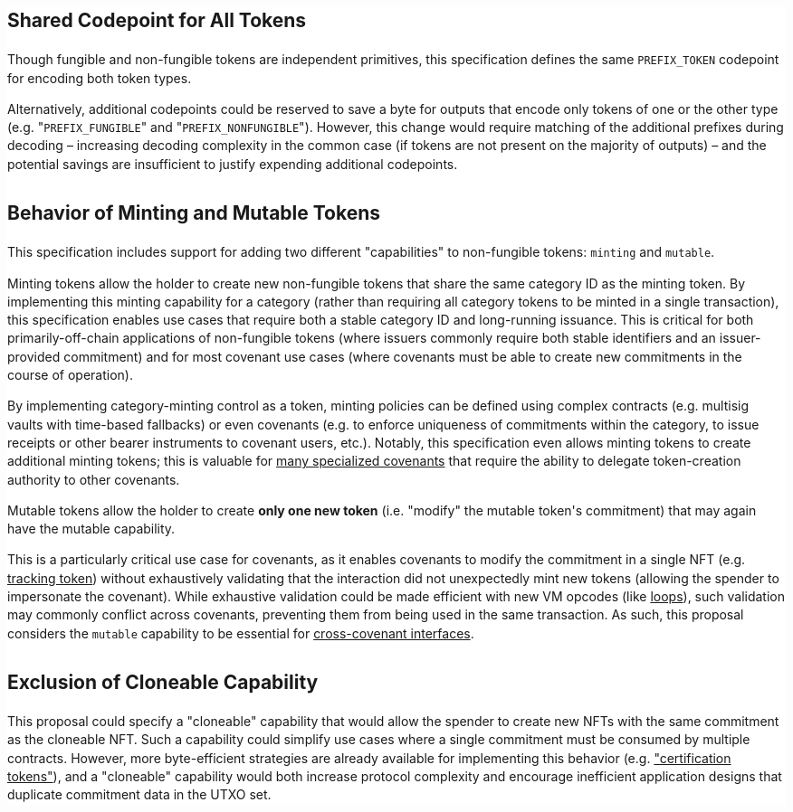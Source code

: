 ## Shared Codepoint for All Tokens

Though fungible and non-fungible tokens are independent primitives, this specification defines the same `PREFIX_TOKEN` codepoint for encoding both token types.

Alternatively, additional codepoints could be reserved to save a byte for outputs that encode only tokens of one or the other type (e.g. "`PREFIX_FUNGIBLE`" and "`PREFIX_NONFUNGIBLE`"). However, this change would require matching of the additional prefixes during decoding – increasing decoding complexity in the common case (if tokens are not present on the majority of outputs) – and the potential savings are insufficient to justify expending additional codepoints.

## Behavior of Minting and Mutable Tokens

This specification includes support for adding two different "capabilities" to non-fungible tokens: `minting` and `mutable`.

Minting tokens allow the holder to create new non-fungible tokens that share the same category ID as the minting token. By implementing this minting capability for a category (rather than requiring all category tokens to be minted in a single transaction), this specification enables use cases that require both a stable category ID and long-running issuance. This is critical for both primarily-off-chain applications of non-fungible tokens (where issuers commonly require both stable identifiers and an issuer-provided commitment) and for most covenant use cases (where covenants must be able to create new commitments in the course of operation).

By implementing category-minting control as a token, minting policies can be defined using complex contracts (e.g. multisig vaults with time-based fallbacks) or even covenants (e.g. to enforce uniqueness of commitments within the category, to issue receipts or other bearer instruments to covenant users, etc.). Notably, this specification even allows minting tokens to create additional minting tokens; this is valuable for [many specialized covenants](examples#multithreaded-covenants) that require the ability to delegate token-creation authority to other covenants.

Mutable tokens allow the holder to create **only one new token** (i.e. "modify" the mutable token's commitment) that may again have the mutable capability.

This is a particularly critical use case for covenants, as it enables covenants to modify the commitment in a single NFT (e.g. [tracking token](examples#covenant-tracking-identity-tokens)) without exhaustively validating that the interaction did not unexpectedly mint new tokens (allowing the spender to impersonate the covenant). While exhaustive validation could be made efficient with new VM opcodes (like [loops](https://github.com/bitjson/bch-loops)), such validation may commonly conflict across covenants, preventing them from being used in the same transaction. As such, this proposal considers the `mutable` capability to be essential for [cross-covenant interfaces](chip#cross-contract-interfaces).

## Exclusion of Cloneable Capability

This proposal could specify a "cloneable" capability that would allow the spender to create new NFTs with the same commitment as the cloneable NFT. Such a capability could simplify use cases where a single commitment must be consumed by multiple contracts. However, more byte-efficient strategies are already available for implementing this behavior (e.g. ["certification tokens"](https://bitcoincashresearch.org/t/chip-2022-02-cashtokens-token-primitives-for-bitcoin-cash/725/21)), and a "cloneable" capability would both increase protocol complexity and encourage inefficient application designs that duplicate commitment data in the UTXO set.
